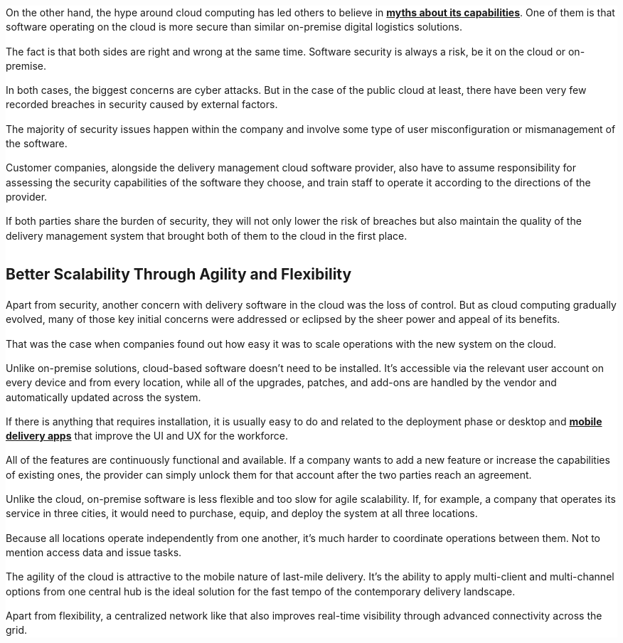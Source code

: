 On the other hand, the hype around cloud computing has led others to believe in [**myths about its capabilities**](https://www.gartner.com/smarterwithgartner/the-top-10-cloud-myths/). One of them is that software operating on the cloud is more secure than similar on-premise digital logistics solutions.

The fact is that both sides are right and wrong at the same time. Software security is always a risk, be it on the cloud or on-premise.

In both cases, the biggest concerns are cyber attacks. But in the case of the public cloud at least, there have been very few recorded breaches in security caused by external factors.

The majority of security issues happen within the company and involve some type of user misconfiguration or mismanagement of the software.

Customer companies, alongside the delivery management cloud software provider, also have to assume responsibility for assessing the security capabilities of the software they choose, and train staff to operate it according to the directions of the provider.

If both parties share the burden of security, they will not only lower the risk of breaches but also maintain the quality of the delivery management system that brought both of them to the cloud in the first place.

## Better Scalability Through Agility and Flexibility

Apart from security, another concern with delivery software in the cloud was the loss of control. But as cloud computing gradually evolved, many of those key initial concerns were addressed or eclipsed by the sheer power and appeal of its benefits.

That was the case when companies found out how easy it was to scale operations with the new system on the cloud.

Unlike on-premise solutions, cloud-based software doesn’t need to be installed. It’s accessible via the relevant user account on every device and from every location, while all of the upgrades, patches, and add-ons are handled by the vendor and automatically updated across the system.

If there is anything that requires installation, it is usually easy to do and related to the deployment phase or desktop and [**mobile delivery apps**](https://elogii.com/capabilities/driver-app "driver app") that improve the UI and UX for the workforce.

All of the features are continuously functional and available. If a company wants to add a new feature or increase the capabilities of existing ones, the provider can simply unlock them for that account after the two parties reach an agreement.

Unlike the cloud, on-premise software is less flexible and too slow for agile scalability. If, for example, a company that operates its service in three cities, it would need to purchase, equip, and deploy the system at all three locations.

Because all locations operate independently from one another, it’s much harder to coordinate operations between them. Not to mention access data and issue tasks.

The agility of the cloud is attractive to the mobile nature of last-mile delivery. It’s the ability to apply multi-client and multi-channel options from one central hub is the ideal solution for the fast tempo of the contemporary delivery landscape.

Apart from flexibility, a centralized network like that also improves real-time visibility through advanced connectivity across the grid.
